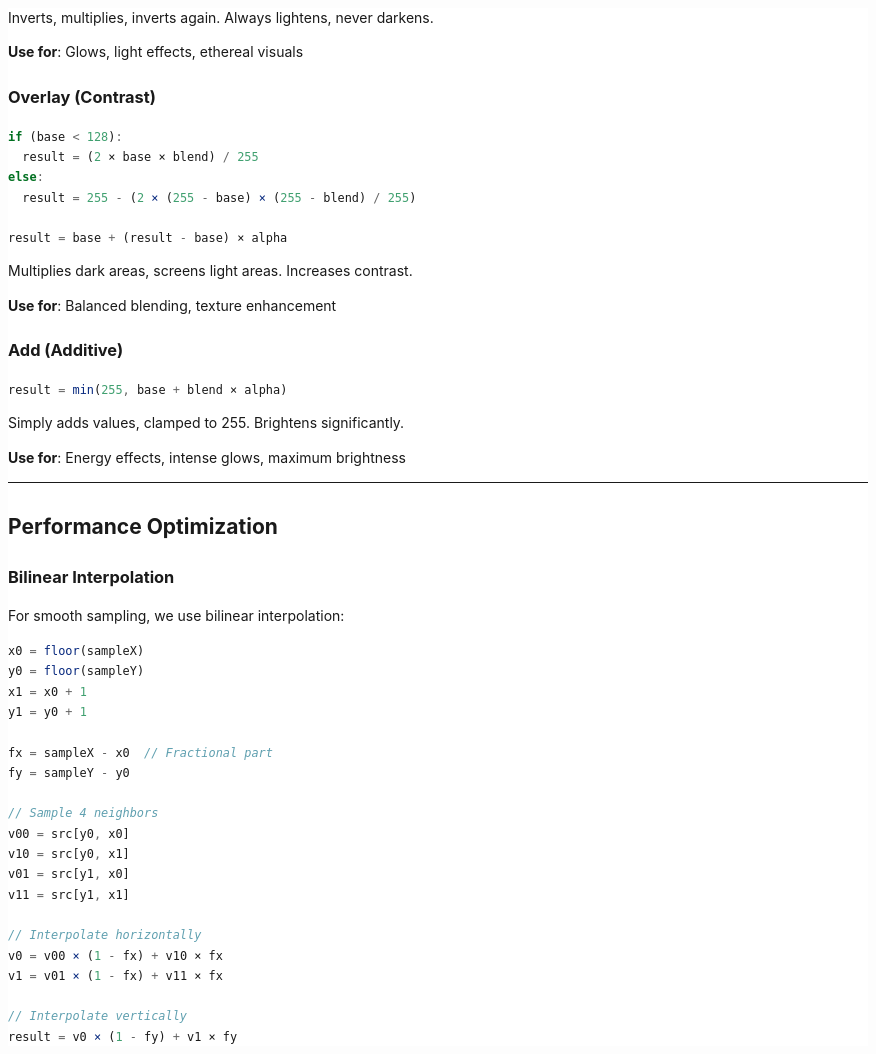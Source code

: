 Inverts, multiplies, inverts again. Always lightens, never darkens.

**Use for**: Glows, light effects, ethereal visuals

### Overlay (Contrast)

```javascript
if (base < 128):
  result = (2 × base × blend) / 255
else:
  result = 255 - (2 × (255 - base) × (255 - blend) / 255)

result = base + (result - base) × alpha
```

Multiplies dark areas, screens light areas. Increases contrast.

**Use for**: Balanced blending, texture enhancement

### Add (Additive)

```javascript
result = min(255, base + blend × alpha)
```

Simply adds values, clamped to 255. Brightens significantly.

**Use for**: Energy effects, intense glows, maximum brightness

---

## Performance Optimization

### Bilinear Interpolation

For smooth sampling, we use bilinear interpolation:

```javascript
x0 = floor(sampleX)
y0 = floor(sampleY)
x1 = x0 + 1
y1 = y0 + 1

fx = sampleX - x0  // Fractional part
fy = sampleY - y0

// Sample 4 neighbors
v00 = src[y0, x0]
v10 = src[y0, x1]
v01 = src[y1, x0]
v11 = src[y1, x1]

// Interpolate horizontally
v0 = v00 × (1 - fx) + v10 × fx
v1 = v01 × (1 - fx) + v11 × fx

// Interpolate vertically
result = v0 × (1 - fy) + v1 × fy
```
